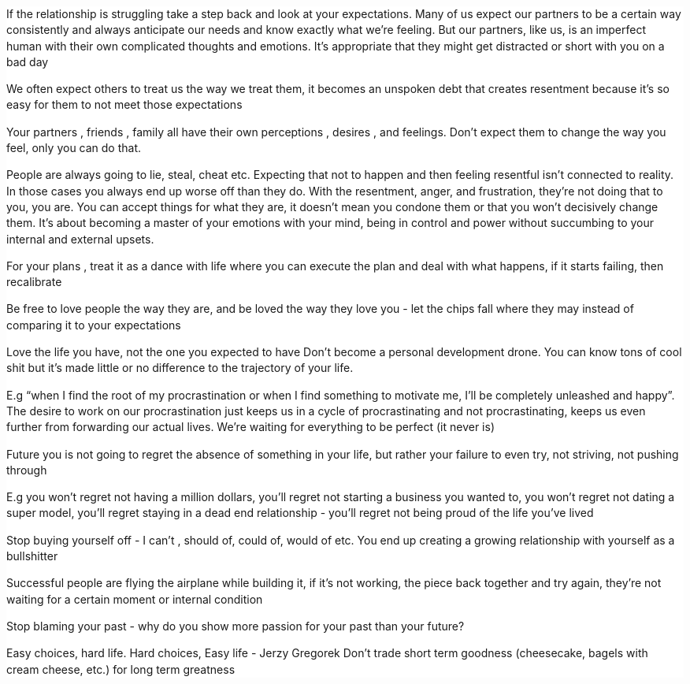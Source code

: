 If the relationship is struggling take a step back and look at your expectations. Many of us expect our partners to be a certain way consistently and always anticipate our needs and know exactly what we’re feeling. But our partners, like us, is an imperfect human with their own complicated thoughts and emotions. It’s appropriate that they might get distracted or short with you on a bad day 

We often expect others to treat us the way we treat them, it becomes an unspoken debt that creates resentment because it’s so easy for them to not meet those expectations 

Your partners , friends , family all have their own perceptions , desires , and feelings. Don’t expect them to change the way you feel, only you can do that.

People are always going to lie, steal, cheat etc. Expecting that not to happen and then feeling resentful isn’t connected to reality. In those cases you always end up worse off than they do. With the resentment, anger, and frustration, they’re not doing that to you, you are. You can accept things for what they are, it doesn’t mean you condone them or that you won’t decisively change them. It’s about becoming a master of your emotions with your mind, being in control and power without succumbing to your internal and external upsets.

For your plans , treat it as a dance with life where you can execute the plan and deal with what happens, if it starts failing, then recalibrate

Be free to love people the way they are, and be loved the way they love you - let the chips fall where they may instead of comparing it to your expectations 

Love the life you have, not the one you expected to have
Don’t become a personal development drone. You can know tons of cool shit but it’s made little or no difference to the trajectory of your life.

E.g “when I find the root of my procrastination or when I find something to motivate me, I’ll be completely unleashed and happy”. The desire to work on our procrastination just keeps us in a cycle of procrastinating and not procrastinating, keeps us even further from forwarding our actual lives. We’re waiting for everything to be perfect (it never is)

Future you is not going to regret the absence of something in your life, but rather your failure to even try, not striving, not pushing through 

E.g you won’t regret not having a million dollars, you’ll regret not starting a business you wanted to, you won’t regret not dating a super model, you’ll regret staying in a dead end relationship - you’ll regret not being proud of the life you’ve lived

Stop buying yourself off - I can’t , should of, could of, would of etc. You end up creating a growing relationship with yourself as a bullshitter 

Successful people are flying the airplane while building it, if it’s not working, the piece back together and try again, they’re not waiting for a certain moment or internal condition 

Stop blaming your past - why do you show more passion for your past than your future?

Easy choices, hard life. Hard choices, Easy life - Jerzy Gregorek
Don’t trade short term goodness (cheesecake, bagels with cream cheese, etc.) for long term greatness 
